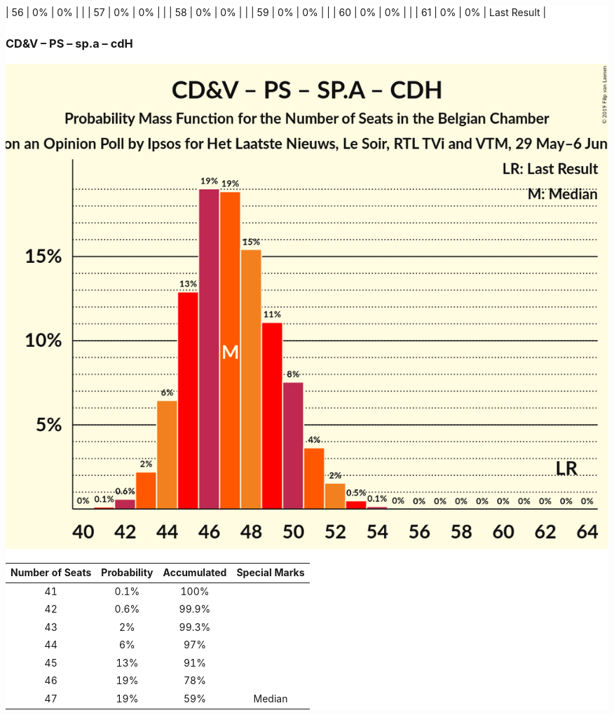 | 56 | 0% | 0% |  |
| 57 | 0% | 0% |  |
| 58 | 0% | 0% |  |
| 59 | 0% | 0% |  |
| 60 | 0% | 0% |  |
| 61 | 0% | 0% | Last Result |

### CD&V – PS – sp.a – cdH

![Graph with seats probability mass function not yet produced](2018-06-06-Ipsos-coalitions-seats-pmf-cdv–ps–spa–cdh.png "Seats Probability Mass Function")

| Number of Seats | Probability | Accumulated | Special Marks |
|:---------------:|:-----------:|:-----------:|:-------------:|
| 41 | 0.1% | 100% |  |
| 42 | 0.6% | 99.9% |  |
| 43 | 2% | 99.3% |  |
| 44 | 6% | 97% |  |
| 45 | 13% | 91% |  |
| 46 | 19% | 78% |  |
| 47 | 19% | 59% | Median |